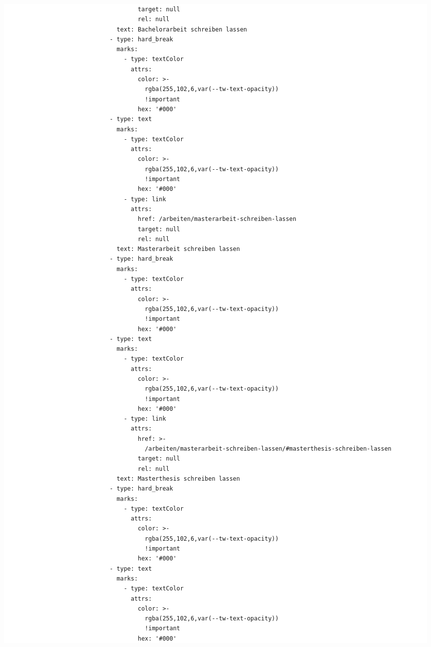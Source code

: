                                           target: null
                                          rel: null
                                    text: Bachelorarbeit schreiben lassen
                                  - type: hard_break
                                    marks:
                                      - type: textColor
                                        attrs:
                                          color: >-
                                            rgba(255,102,6,var(--tw-text-opacity))
                                            !important
                                          hex: '#000'
                                  - type: text
                                    marks:
                                      - type: textColor
                                        attrs:
                                          color: >-
                                            rgba(255,102,6,var(--tw-text-opacity))
                                            !important
                                          hex: '#000'
                                      - type: link
                                        attrs:
                                          href: /arbeiten/masterarbeit-schreiben-lassen
                                          target: null
                                          rel: null
                                    text: Masterarbeit schreiben lassen
                                  - type: hard_break
                                    marks:
                                      - type: textColor
                                        attrs:
                                          color: >-
                                            rgba(255,102,6,var(--tw-text-opacity))
                                            !important
                                          hex: '#000'
                                  - type: text
                                    marks:
                                      - type: textColor
                                        attrs:
                                          color: >-
                                            rgba(255,102,6,var(--tw-text-opacity))
                                            !important
                                          hex: '#000'
                                      - type: link
                                        attrs:
                                          href: >-
                                            /arbeiten/masterarbeit-schreiben-lassen/#masterthesis-schreiben-lassen
                                          target: null
                                          rel: null
                                    text: Masterthesis schreiben lassen
                                  - type: hard_break
                                    marks:
                                      - type: textColor
                                        attrs:
                                          color: >-
                                            rgba(255,102,6,var(--tw-text-opacity))
                                            !important
                                          hex: '#000'
                                  - type: text
                                    marks:
                                      - type: textColor
                                        attrs:
                                          color: >-
                                            rgba(255,102,6,var(--tw-text-opacity))
                                            !important
                                          hex: '#000'